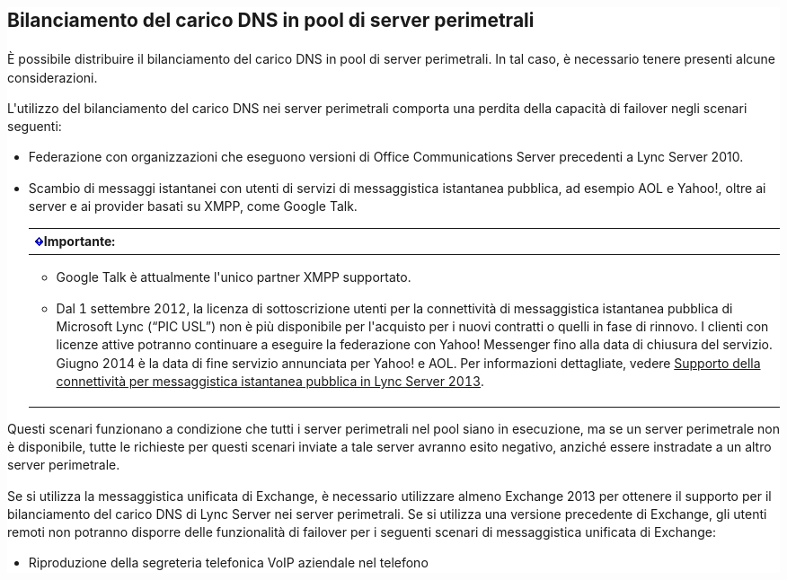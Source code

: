 
## Bilanciamento del carico DNS in pool di server perimetrali

È possibile distribuire il bilanciamento del carico DNS in pool di server perimetrali. In tal caso, è necessario tenere presenti alcune considerazioni.

L'utilizzo del bilanciamento del carico DNS nei server perimetrali comporta una perdita della capacità di failover negli scenari seguenti:

  - Federazione con organizzazioni che eseguono versioni di Office Communications Server precedenti a Lync Server 2010.

  - Scambio di messaggi istantanei con utenti di servizi di messaggistica istantanea pubblica, ad esempio AOL e Yahoo\!, oltre ai server e ai provider basati su XMPP, come Google Talk.
    
    <table>
    <colgroup>
    <col style="width: 100%" />
    </colgroup>
    <thead>
    <tr class="header">
    <th><img src="images/Gg412908.important(OCS.15).gif" title="important" alt="important" />Importante:</th>
    </tr>
    </thead>
    <tbody>
    <tr class="odd">
    <td><ul>
    <li><p>Google Talk è attualmente l'unico partner XMPP supportato.</p></li>
    <li><p>Dal 1 settembre 2012, la licenza di sottoscrizione utenti per la connettività di messaggistica istantanea pubblica di Microsoft Lync (“PIC USL”) non è più disponibile per l'acquisto per i nuovi contratti o quelli in fase di rinnovo. I clienti con licenze attive potranno continuare a eseguire la federazione con Yahoo! Messenger fino alla data di chiusura del servizio. Giugno 2014 è la data di fine servizio annunciata per Yahoo! e AOL. Per informazioni dettagliate, vedere <a href="lync-server-2013-support-for-public-instant-messenger-connectivity.md">Supporto della connettività per messaggistica istantanea pubblica in Lync Server 2013</a>.</p></li>
    </ul></td>
    </tr>
    </tbody>
    </table>


Questi scenari funzionano a condizione che tutti i server perimetrali nel pool siano in esecuzione, ma se un server perimetrale non è disponibile, tutte le richieste per questi scenari inviate a tale server avranno esito negativo, anziché essere instradate a un altro server perimetrale.

Se si utilizza la messaggistica unificata di Exchange, è necessario utilizzare almeno Exchange 2013 per ottenere il supporto per il bilanciamento del carico DNS di Lync Server nei server perimetrali. Se si utilizza una versione precedente di Exchange, gli utenti remoti non potranno disporre delle funzionalità di failover per i seguenti scenari di messaggistica unificata di Exchange:

  - Riproduzione della segreteria telefonica VoIP aziendale nel telefono
